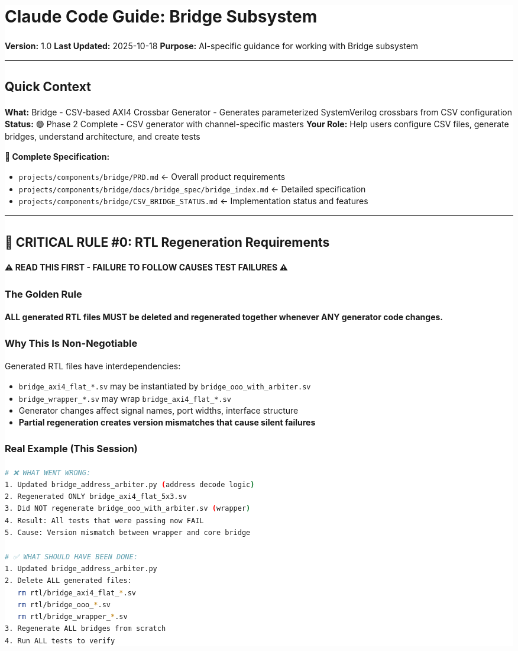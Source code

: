 # Claude Code Guide: Bridge Subsystem

**Version:** 1.0
**Last Updated:** 2025-10-18
**Purpose:** AI-specific guidance for working with Bridge subsystem

---

## Quick Context

**What:** Bridge - CSV-based AXI4 Crossbar Generator - Generates parameterized SystemVerilog crossbars from CSV configuration
**Status:** 🟢 Phase 2 Complete - CSV generator with channel-specific masters
**Your Role:** Help users configure CSV files, generate bridges, understand architecture, and create tests

**📖 Complete Specification:**
- `projects/components/bridge/PRD.md` ← Overall product requirements
- `projects/components/bridge/docs/bridge_spec/bridge_index.md` ← Detailed specification
- `projects/components/bridge/CSV_BRIDGE_STATUS.md` ← Implementation status and features

---

## 🚨 CRITICAL RULE #0: RTL Regeneration Requirements

**⚠️ READ THIS FIRST - FAILURE TO FOLLOW CAUSES TEST FAILURES ⚠️**

### The Golden Rule

**ALL generated RTL files MUST be deleted and regenerated together whenever ANY generator code changes.**

### Why This Is Non-Negotiable

Generated RTL files have interdependencies:
- `bridge_axi4_flat_*.sv` may be instantiated by `bridge_ooo_with_arbiter.sv`
- `bridge_wrapper_*.sv` may wrap `bridge_axi4_flat_*.sv`
- Generator changes affect signal names, port widths, interface structure
- **Partial regeneration creates version mismatches that cause silent failures**

### Real Example (This Session)

```bash
# ❌ WHAT WENT WRONG:
1. Updated bridge_address_arbiter.py (address decode logic)
2. Regenerated ONLY bridge_axi4_flat_5x3.sv
3. Did NOT regenerate bridge_ooo_with_arbiter.sv (wrapper)
4. Result: All tests that were passing now FAIL
5. Cause: Version mismatch between wrapper and core bridge

# ✅ WHAT SHOULD HAVE BEEN DONE:
1. Updated bridge_address_arbiter.py
2. Delete ALL generated files:
   rm rtl/bridge_axi4_flat_*.sv
   rm rtl/bridge_ooo_*.sv
   rm rtl/bridge_wrapper_*.sv
3. Regenerate ALL bridges from scratch
4. Run ALL tests to verify
```
